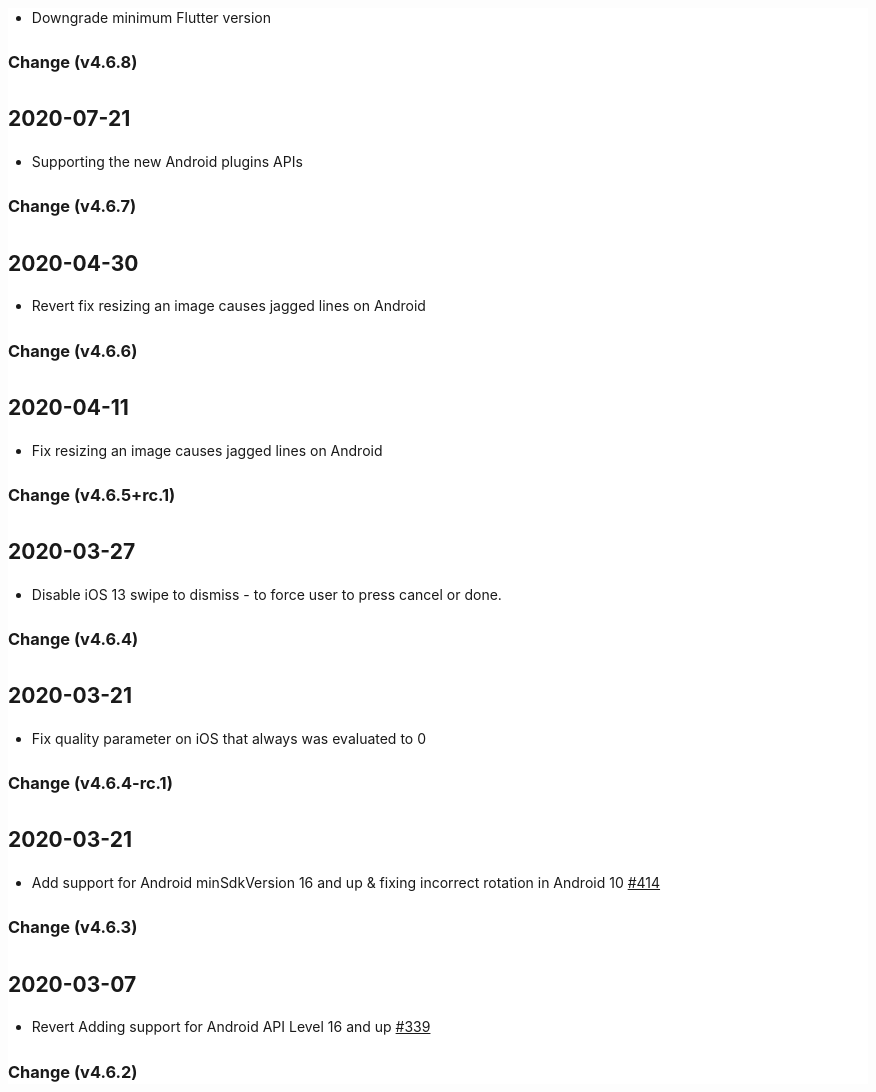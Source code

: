 - Downgrade minimum Flutter version

### Change (v4.6.8)

## 2020-07-21

- Supporting the new Android plugins APIs

### Change (v4.6.7)

## 2020-04-30

- Revert fix resizing an image causes jagged lines on Android

### Change (v4.6.6)

## 2020-04-11

- Fix resizing an image causes jagged lines on Android

### Change (v4.6.5+rc.1)

## 2020-03-27

- Disable iOS 13 swipe to dismiss - to force user to press cancel or done.

### Change (v4.6.4)

## 2020-03-21

- Fix quality parameter on iOS that always was evaluated to 0

### Change (v4.6.4-rc.1)

## 2020-03-21

- Add support for Android minSdkVersion 16 and up & fixing incorrect rotation in Android 10 [#414](https://github.com/Sh1d0w/multi_image_picker/pull/414)

### Change (v4.6.3)

## 2020-03-07

- Revert Adding support for Android API Level 16 and up [#339](https://github.com/Sh1d0w/multi_image_picker/pull/399)

### Change (v4.6.2)
